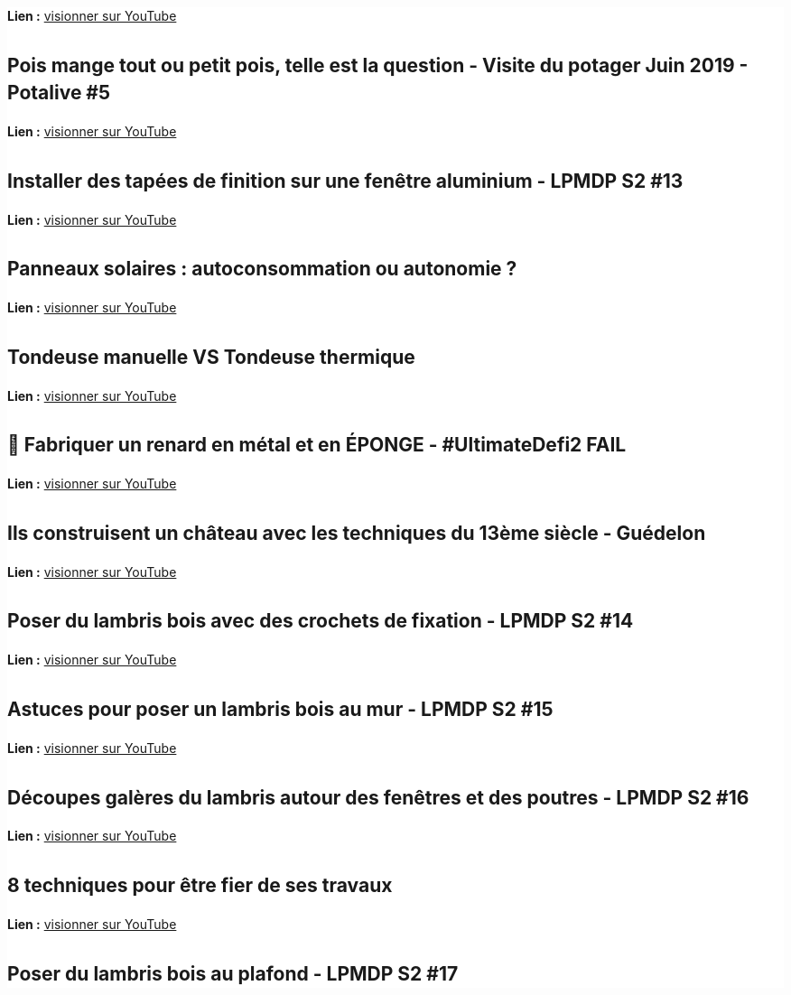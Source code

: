 **Lien :** [visionner sur YouTube](https://www.youtube.com/watch?v=J0ytyryX2_I)

## Pois mange tout ou petit pois, telle est la question - Visite du potager Juin 2019 - Potalive #5

**Lien :** [visionner sur YouTube](https://www.youtube.com/watch?v=vC2xX3hL5_Y)

## Installer des tapées de finition sur une fenêtre aluminium - LPMDP S2 #13

**Lien :** [visionner sur YouTube](https://www.youtube.com/watch?v=gbzXw-ljSFY)

## Panneaux solaires : autoconsommation ou autonomie ?

**Lien :** [visionner sur YouTube](https://www.youtube.com/watch?v=6Wz74bsj3Dc)

## Tondeuse manuelle VS Tondeuse thermique

**Lien :** [visionner sur YouTube](https://www.youtube.com/watch?v=NVVrL9h5RHc)

## 🦊 Fabriquer un renard en métal et en ÉPONGE - #UltimateDefi2 FAIL

**Lien :** [visionner sur YouTube](https://www.youtube.com/watch?v=LrGKlPyCzkc)

## Ils construisent un château avec les techniques du 13ème siècle - Guédelon

**Lien :** [visionner sur YouTube](https://www.youtube.com/watch?v=niAUjRhsIUs)

## Poser du lambris bois avec des crochets de fixation - LPMDP S2 #14

**Lien :** [visionner sur YouTube](https://www.youtube.com/watch?v=18BB-yGQxWI)

## Astuces pour poser un lambris bois au mur - LPMDP S2 #15

**Lien :** [visionner sur YouTube](https://www.youtube.com/watch?v=L0XxPh8voag)

## Découpes galères du lambris autour des fenêtres et des poutres - LPMDP S2 #16

**Lien :** [visionner sur YouTube](https://www.youtube.com/watch?v=k-xV4LqxPWw)

## 8 techniques pour être fier de ses travaux

**Lien :** [visionner sur YouTube](https://www.youtube.com/watch?v=dBbOEv_4f4Q)

## Poser du lambris bois au plafond - LPMDP S2 #17
